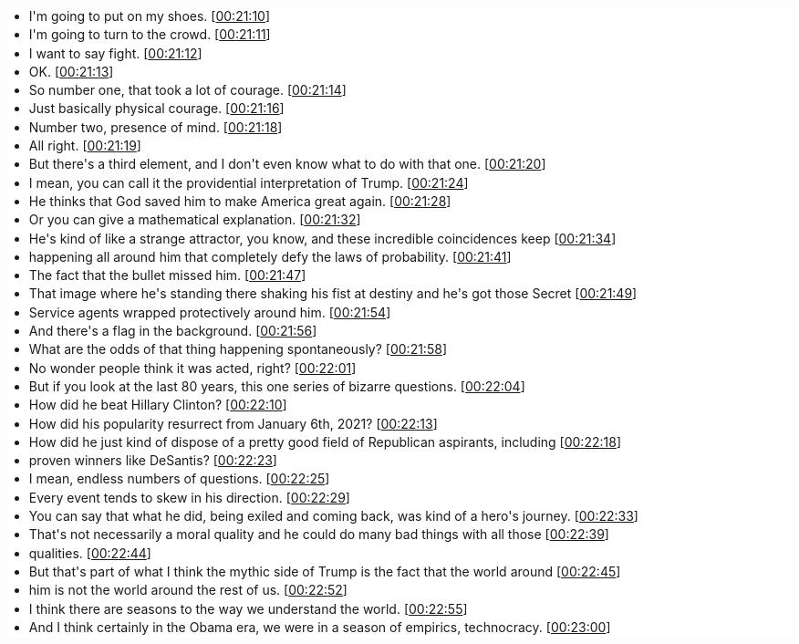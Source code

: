*  I'm going to put on my shoes. [[00:21:10](https://www.youtube.com/watch?v=AMgGoJPXV2c&t=1270.7s)]
*  I'm going to turn to the crowd. [[00:21:11](https://www.youtube.com/watch?v=AMgGoJPXV2c&t=1271.7s)]
*  I want to say fight. [[00:21:12](https://www.youtube.com/watch?v=AMgGoJPXV2c&t=1272.7s)]
*  OK. [[00:21:13](https://www.youtube.com/watch?v=AMgGoJPXV2c&t=1273.7s)]
*  So number one, that took a lot of courage. [[00:21:14](https://www.youtube.com/watch?v=AMgGoJPXV2c&t=1274.7s)]
*  Just basically physical courage. [[00:21:16](https://www.youtube.com/watch?v=AMgGoJPXV2c&t=1276.9s)]
*  Number two, presence of mind. [[00:21:18](https://www.youtube.com/watch?v=AMgGoJPXV2c&t=1278.9s)]
*  All right. [[00:21:19](https://www.youtube.com/watch?v=AMgGoJPXV2c&t=1279.9s)]
*  But there's a third element, and I don't even know what to do with that one. [[00:21:20](https://www.youtube.com/watch?v=AMgGoJPXV2c&t=1280.9s)]
*  I mean, you can call it the providential interpretation of Trump. [[00:21:24](https://www.youtube.com/watch?v=AMgGoJPXV2c&t=1284.38s)]
*  He thinks that God saved him to make America great again. [[00:21:28](https://www.youtube.com/watch?v=AMgGoJPXV2c&t=1288.74s)]
*  Or you can give a mathematical explanation. [[00:21:32](https://www.youtube.com/watch?v=AMgGoJPXV2c&t=1292.24s)]
*  He's kind of like a strange attractor, you know, and these incredible coincidences keep [[00:21:34](https://www.youtube.com/watch?v=AMgGoJPXV2c&t=1294.78s)]
*  happening all around him that completely defy the laws of probability. [[00:21:41](https://www.youtube.com/watch?v=AMgGoJPXV2c&t=1301.4s)]
*  The fact that the bullet missed him. [[00:21:47](https://www.youtube.com/watch?v=AMgGoJPXV2c&t=1307.72s)]
*  That image where he's standing there shaking his fist at destiny and he's got those Secret [[00:21:49](https://www.youtube.com/watch?v=AMgGoJPXV2c&t=1309.76s)]
*  Service agents wrapped protectively around him. [[00:21:54](https://www.youtube.com/watch?v=AMgGoJPXV2c&t=1314.76s)]
*  And there's a flag in the background. [[00:21:56](https://www.youtube.com/watch?v=AMgGoJPXV2c&t=1316.72s)]
*  What are the odds of that thing happening spontaneously? [[00:21:58](https://www.youtube.com/watch?v=AMgGoJPXV2c&t=1318.6000000000001s)]
*  No wonder people think it was acted, right? [[00:22:01](https://www.youtube.com/watch?v=AMgGoJPXV2c&t=1321.16s)]
*  But if you look at the last 80 years, this one series of bizarre questions. [[00:22:04](https://www.youtube.com/watch?v=AMgGoJPXV2c&t=1324.8400000000001s)]
*  How did he beat Hillary Clinton? [[00:22:10](https://www.youtube.com/watch?v=AMgGoJPXV2c&t=1330.88s)]
*  How did his popularity resurrect from January 6th, 2021? [[00:22:13](https://www.youtube.com/watch?v=AMgGoJPXV2c&t=1333.4s)]
*  How did he just kind of dispose of a pretty good field of Republican aspirants, including [[00:22:18](https://www.youtube.com/watch?v=AMgGoJPXV2c&t=1338.04s)]
*  proven winners like DeSantis? [[00:22:23](https://www.youtube.com/watch?v=AMgGoJPXV2c&t=1343.88s)]
*  I mean, endless numbers of questions. [[00:22:25](https://www.youtube.com/watch?v=AMgGoJPXV2c&t=1345.92s)]
*  Every event tends to skew in his direction. [[00:22:29](https://www.youtube.com/watch?v=AMgGoJPXV2c&t=1349.2s)]
*  You can say that what he did, being exiled and coming back, was kind of a hero's journey. [[00:22:33](https://www.youtube.com/watch?v=AMgGoJPXV2c&t=1353.48s)]
*  That's not necessarily a moral quality and he could do many bad things with all those [[00:22:39](https://www.youtube.com/watch?v=AMgGoJPXV2c&t=1359.4s)]
*  qualities. [[00:22:44](https://www.youtube.com/watch?v=AMgGoJPXV2c&t=1364.04s)]
*  But that's part of what I think the mythic side of Trump is the fact that the world around [[00:22:45](https://www.youtube.com/watch?v=AMgGoJPXV2c&t=1365.04s)]
*  him is not the world around the rest of us. [[00:22:52](https://www.youtube.com/watch?v=AMgGoJPXV2c&t=1372.48s)]
*  I think there are seasons to the way we understand the world. [[00:22:55](https://www.youtube.com/watch?v=AMgGoJPXV2c&t=1375.92s)]
*  And I think certainly in the Obama era, we were in a season of empirics, technocracy. [[00:23:00](https://www.youtube.com/watch?v=AMgGoJPXV2c&t=1380.28s)]
